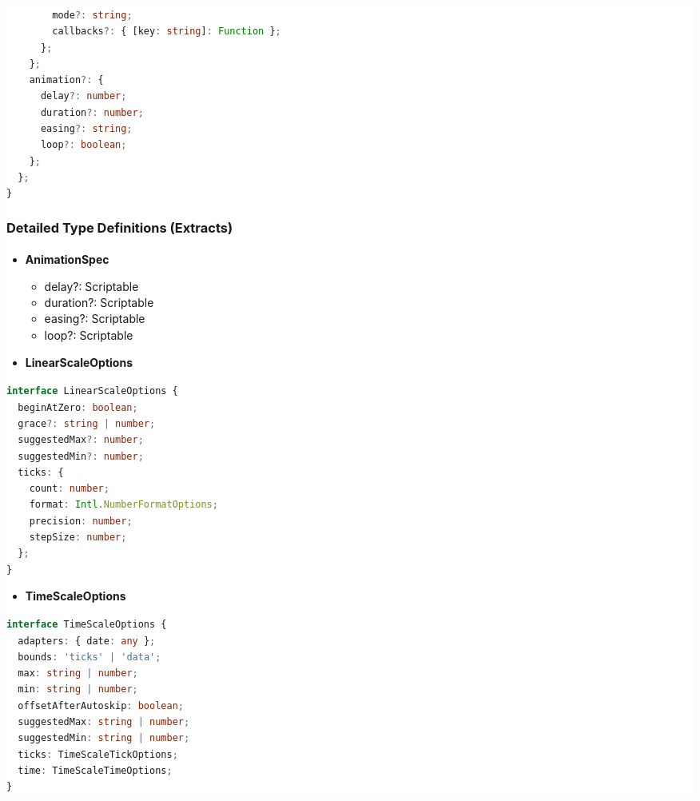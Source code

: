```ts
        mode?: string;
        callbacks?: { [key: string]: Function };
      };
    };
    animation?: {
      delay?: number;
      duration?: number;
      easing?: string;
      loop?: boolean;
    };
  };
}
```

### Detailed Type Definitions (Extracts)

- **AnimationSpec<TType>**
  - delay?: Scriptable<number>
  - duration?: Scriptable<number>
  - easing?: Scriptable<string>
  - loop?: Scriptable<boolean>

- **LinearScaleOptions**
```ts
interface LinearScaleOptions {
  beginAtZero: boolean;
  grace?: string | number;
  suggestedMax?: number;
  suggestedMin?: number;
  ticks: {
    count: number;
    format: Intl.NumberFormatOptions;
    precision: number;
    stepSize: number;
  };
}
```

- **TimeScaleOptions**
```ts
interface TimeScaleOptions {
  adapters: { date: any };
  bounds: 'ticks' | 'data';
  max: string | number;
  min: string | number;
  offsetAfterAutoskip: boolean;
  suggestedMax: string | number;
  suggestedMin: string | number;
  ticks: TimeScaleTickOptions;
  time: TimeScaleTimeOptions;
}
```
